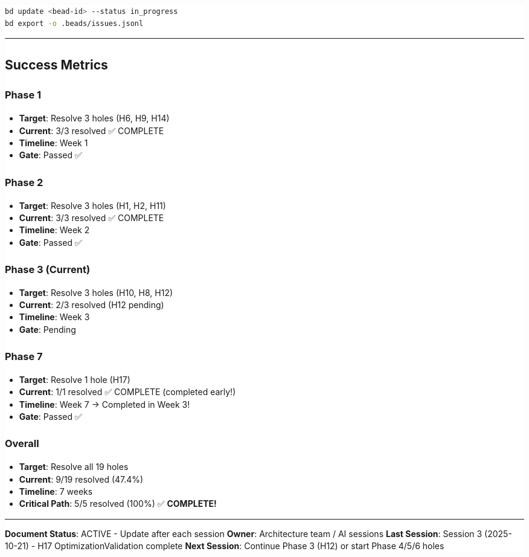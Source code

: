 ```bash
bd update <bead-id> --status in_progress
bd export -o .beads/issues.jsonl
```

---

## Success Metrics

### Phase 1
- **Target**: Resolve 3 holes (H6, H9, H14)
- **Current**: 3/3 resolved ✅ COMPLETE
- **Timeline**: Week 1
- **Gate**: Passed ✅

### Phase 2
- **Target**: Resolve 3 holes (H1, H2, H11)
- **Current**: 3/3 resolved ✅ COMPLETE
- **Timeline**: Week 2
- **Gate**: Passed ✅

### Phase 3 (Current)
- **Target**: Resolve 3 holes (H10, H8, H12)
- **Current**: 2/3 resolved (H12 pending)
- **Timeline**: Week 3
- **Gate**: Pending

### Phase 7
- **Target**: Resolve 1 hole (H17)
- **Current**: 1/1 resolved ✅ COMPLETE (completed early!)
- **Timeline**: Week 7 → Completed in Week 3!
- **Gate**: Passed ✅

### Overall
- **Target**: Resolve all 19 holes
- **Current**: 9/19 resolved (47.4%)
- **Timeline**: 7 weeks
- **Critical Path**: 5/5 resolved (100%) ✅ **COMPLETE!**

---

**Document Status**: ACTIVE - Update after each session
**Owner**: Architecture team / AI sessions
**Last Session**: Session 3 (2025-10-21) - H17 OptimizationValidation complete
**Next Session**: Continue Phase 3 (H12) or start Phase 4/5/6 holes
